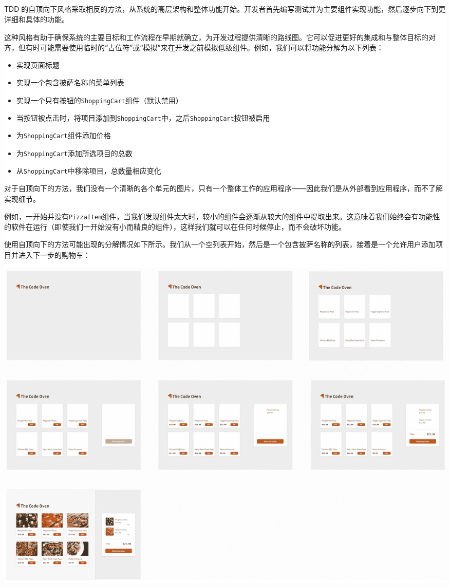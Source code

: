 TDD 的自顶向下风格采取相反的方法，从系统的高层架构和整体功能开始。开发者首先编写测试并为主要组件实现功能，然后逐步向下到更详细和具体的功能。

这种风格有助于确保系统的主要目标和工作流程在早期就确立，为开发过程提供清晰的路线图。它可以促进更好的集成和与整体目标的对齐，但有时可能需要使用临时的“占位符”或“模拟”来在开发之前模拟低级组件。例如，我们可以将功能分解为以下列表：

+   实现页面标题

+   实现一个包含披萨名称的菜单列表

+   实现一个只有按钮的`ShoppingCart`组件（默认禁用）

+   当按钮被点击时，将项目添加到`ShoppingCart`中，之后`ShoppingCart`按钮被启用

+   为`ShoppingCart`组件添加价格

+   为`ShoppingCart`添加所选项目的总数

+   从`ShoppingCart`中移除项目，总数量相应变化

对于自顶向下的方法，我们没有一个清晰的各个单元的图片，只有一个整体工作的应用程序——因此我们是从外部看到应用程序，而不了解实现细节。

例如，一开始并没有`PizzaItem`组件，当我们发现组件太大时，较小的组件会逐渐从较大的组件中提取出来。这意味着我们始终会有功能性的软件在运行（即使我们一开始没有小而精良的组件），这样我们就可以在任何时候停止，而不会破坏功能。

使用自顶向下的方法可能出现的分解情况如下所示。我们从一个空列表开始，然后是一个包含披萨名称的列表，接着是一个允许用户添加项目并进入下一步的购物车：

![图 7.5：自顶向下的风格](img/B31103_07_05.jpg)
